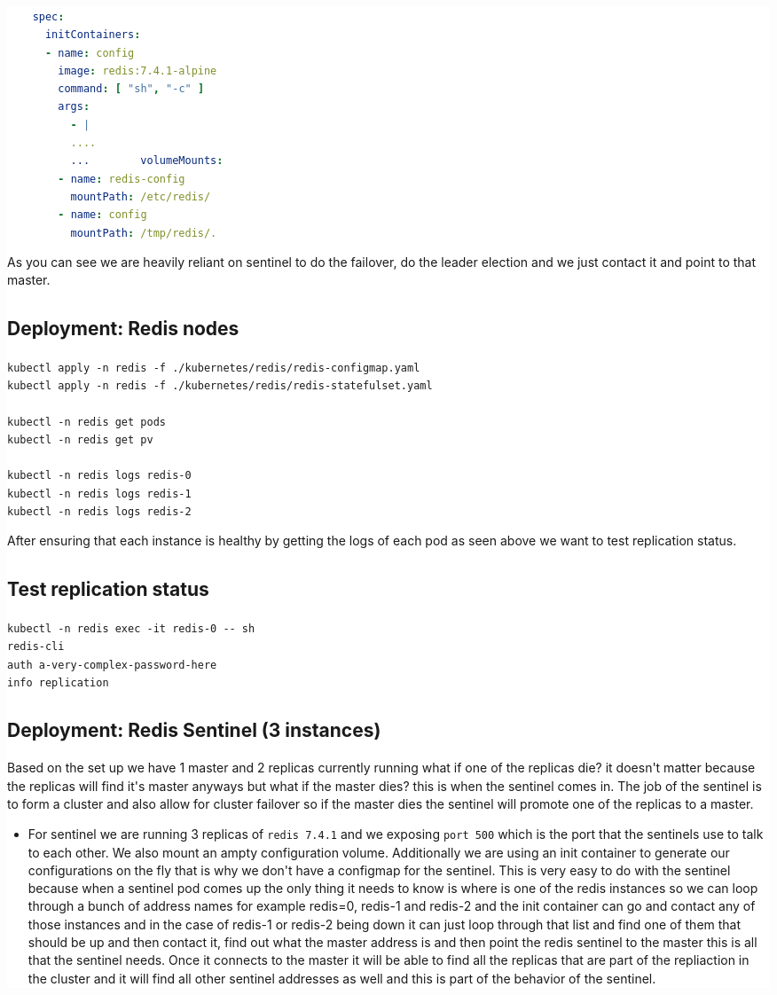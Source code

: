 ```yaml
    spec:
      initContainers:
      - name: config
        image: redis:7.4.1-alpine
        command: [ "sh", "-c" ]
        args:
          - | 
          ....
          ...        volumeMounts:
        - name: redis-config
          mountPath: /etc/redis/
        - name: config
          mountPath: /tmp/redis/.

```
As you can see we are heavily reliant on sentinel to do the failover, do the leader election and we just contact it and point to that master.

## Deployment: Redis nodes 
```
kubectl apply -n redis -f ./kubernetes/redis/redis-configmap.yaml
kubectl apply -n redis -f ./kubernetes/redis/redis-statefulset.yaml

kubectl -n redis get pods
kubectl -n redis get pv

kubectl -n redis logs redis-0
kubectl -n redis logs redis-1
kubectl -n redis logs redis-2
```
After ensuring that each instance is healthy by getting the logs of each pod as seen above we want to test replication status.
## Test replication status

```
kubectl -n redis exec -it redis-0 -- sh
redis-cli 
auth a-very-complex-password-here
info replication
```

## Deployment: Redis Sentinel (3 instances)
Based on the set up we have 1 master and 2 replicas currently running what if one of the replicas die? it doesn't matter because the replicas will find it's master anyways but what if the master dies?
this is when the sentinel comes in. The job of the sentinel is to form a cluster and also allow for cluster failover so if the master dies the sentinel will promote one of the replicas to a master.
   - For sentinel we are running 3 replicas of `redis 7.4.1` and we exposing `port 500` which is the port that the sentinels use to talk to each other. We also mount an ampty configuration volume. Additionally we are using an init container to generate our configurations on the fly that is why we don't have a configmap for the sentinel. This is very easy to do with the sentinel because when a sentinel pod comes up the only thing it needs to know is where is one of the redis instances so we can loop through a bunch of address names for example redis=0, redis-1 and redis-2 and the init container can go and contact any of those instances and in the case of redis-1 or redis-2 being down it can just loop through that list and find one of them that should be up and then contact it, find out what the master address is and then point the redis sentinel to the master this is all that the sentinel needs. Once it connects to the master it will be able to find all the replicas that are part of the repliaction in the cluster and it will find all other sentinel addresses as well and this is part of the behavior of the sentinel. 

